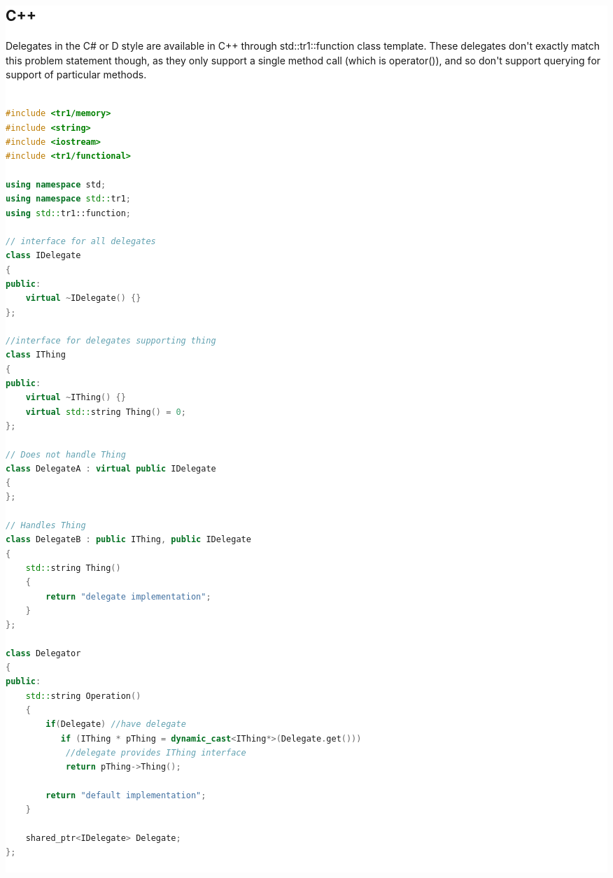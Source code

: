 

## C++

Delegates in the C# or D style are available in C++ through std::tr1::function class template. These delegates don't exactly match this problem statement though, as they only support a single method call (which is operator()), and so don't support querying for support of particular methods.


```Cpp

#include <tr1/memory>
#include <string>
#include <iostream>
#include <tr1/functional>

using namespace std;
using namespace std::tr1;
using std::tr1::function;

// interface for all delegates
class IDelegate
{
public:
    virtual ~IDelegate() {}
};

//interface for delegates supporting thing 
class IThing
{
public:
    virtual ~IThing() {}
    virtual std::string Thing() = 0;
};

// Does not handle Thing
class DelegateA : virtual public IDelegate
{
};
 
// Handles Thing
class DelegateB : public IThing, public IDelegate
{
    std::string Thing()
    {
        return "delegate implementation";
    }
};
 
class Delegator
{
public:
    std::string Operation()
    {
        if(Delegate) //have delegate
           if (IThing * pThing = dynamic_cast<IThing*>(Delegate.get()))
            //delegate provides IThing interface
            return pThing->Thing();
        
        return "default implementation";
    }
 
    shared_ptr<IDelegate> Delegate;
};
 
```